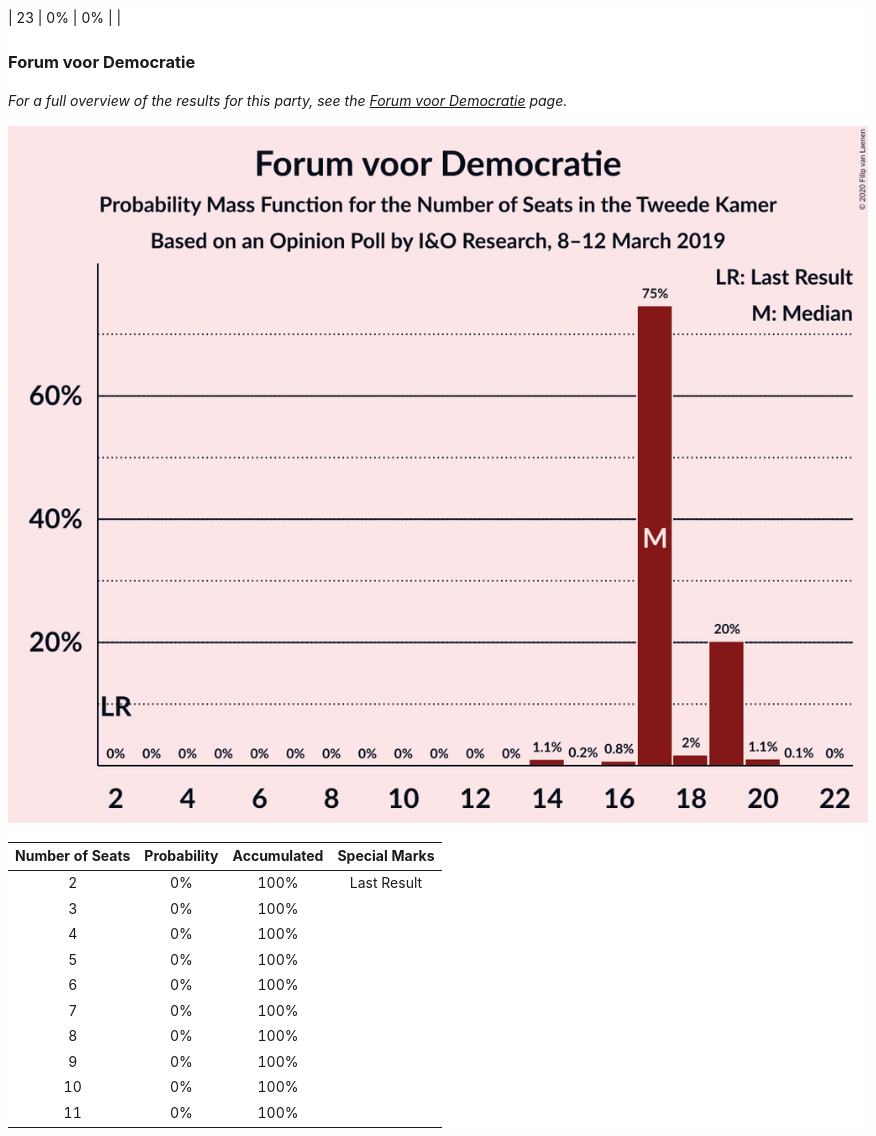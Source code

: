 | 23 | 0% | 0% |  |

### Forum voor Democratie

*For a full overview of the results for this party, see the [Forum voor Democratie](party-forumvoordemocratie.html) page.*

![Graph with seats probability mass function not yet produced](2019-03-12-IOResearch-seats-pmf-forumvoordemocratie.png "Seats Probability Mass Function")

| Number of Seats | Probability | Accumulated | Special Marks |
|:---------------:|:-----------:|:-----------:|:-------------:|
| 2 | 0% | 100% | Last Result |
| 3 | 0% | 100% |  |
| 4 | 0% | 100% |  |
| 5 | 0% | 100% |  |
| 6 | 0% | 100% |  |
| 7 | 0% | 100% |  |
| 8 | 0% | 100% |  |
| 9 | 0% | 100% |  |
| 10 | 0% | 100% |  |
| 11 | 0% | 100% |  |
